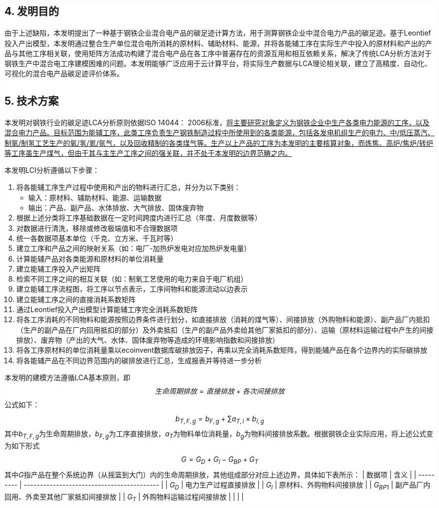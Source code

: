 ## 4. 发明目的

由于上述缺陷，本发明提出了一种基于钢铁企业混合电产品的碳足迹计算方法，用于测算钢铁企业中混合电力产品的碳足迹。基于Leontief投入产出模型，本发明通过整合生产单位混合电所消耗的原材料、辅助材料、能源，并将各能辅工序在实际生产中投入的原材料和产出的产品与其他工序相关联，使用矩阵方法成功构建了混合电产品在各工序中普遍存在的资源互用和相互依赖关系，解决了传统LCA分析方法对于钢铁生产中混合电工序建模困难的问题。本发明能够广泛应用于云计算平台，将实际生产数据与LCA理论相关联，建立了高精度、自动化、可视化的混合电产品碳足迹评价体系。

## 5. 技术方案

本发明对钢铁行业的碳足迹LCA分析原则依据ISO 14044： 2006标准，<u>将主要研究对象定义为钢铁企业中生产各类电力能源的工序，以及混合电力产品。目标范围为能辅工序，此类工序负责生产钢铁制造过程中所使用到的各类能源，包括各发电机组生产的电力、中/低压蒸汽、制氧/制氢工艺生产的氧/氢/氮/氩气，以及回收精制的各类煤气等。生产以上产品的工序为本发明的主要核算对象，而炼焦、高炉/焦炉/转炉等工序虽生产煤气，但由于其与主生产工序之间的强关联，并不处于本发明的边界范畴之内。</u>

本发明LCI分析遵循以下步骤：

1. 将各能辅工序生产过程中使用和产出的物料进行汇总，并分为以下类别：
   * 输入：原材料、辅助材料、能源、运输数据
   * 输出：产品、副产品、水体排放、大气排放、固体废弃物
2. 根据上述分类将工序基础数据在一定时间跨度内进行汇总（年度、月度数据等）
3. 对数据进行清洗，移除或修改极端值和不合理数据项
4. 统一各数据项基本单位（千克、立方米、千瓦时等）
5. 建立工序和产品之间的映射关系（如：电厂-加热炉发电对应加热炉发电量）
6. 计算能辅产品对各类能源和原材料的单位消耗量
7. 建立能辅工序投入产出矩阵
8. 检索不同工序之间的相互关联（如：制氧工艺使用的电力来自于电厂机组）
9. 建立能辅工序流程图，将工序以节点表示，工序间物料和能源流动以边表示
10. 建立能辅工序之间的直接消耗系数矩阵
11. 通过Leontief投入产出模型计算能辅工序完全消耗系数矩阵
12. 将各工序消耗的不同物料和能源按照边界条件进行划分，如直接排放（消耗的煤气等）、间接排放（外购物料和能源）、副产品厂内抵扣（生产的副产品在厂内回用抵扣的部分）及外卖抵扣（生产的副产品外卖给其他厂家抵扣的部分）、运输（原材料运输过程中产生的间接排放）、废弃物（产出的大气、水体、固体废弃物等造成的环境影响指数和间接排放）
13. 将各工序原材料的单位消耗量乘以ecoinvent数据库碳排放因子，再乘以完全消耗系数矩阵，得到能辅产品在各个边界内的实际碳排放
14. 将各能辅产品在不同边界范围内的碳排放进行汇总，生成报表并等待进一步分析

本发明的建模方法遵循LCA基本原则，即
$$
生命周期排放 = 直接排放 + 各次间接排放
$$
公式如下：
$$
b_{T,F,g} = b_{F,g} + \sum{a_{T,i} \times b_{i,g}}
$$
其中$b_{T,F,g}$为生命周期排放，$b_{F,g}$为工序直接排放，$a_T$为物料单位消耗量，$b_g$为物料间接排放系数。根据钢铁企业实际应用，将上述公式变为如下形式
$$
G = G_{D} + G_{I} - G_{BP} + G_{T}
$$
其中$G$指产品在整个系统边界（从摇篮到大门）内的生命周期排放，其他组成部分对应上述边界，具体如下表所示：
| 数据项    | 含义                                       |
| --------- | ------------------------------------------ |
| $G_{D}$   | 电力生产过程直接排放                       |
| $G_{I}$   | 原材料、外购物料间接排放                   |
| $G_{BP1}$ | 副产品厂内回用、外卖至其他厂家抵扣间接排放 |
| $G_{T}$   | 外购物料运输过程间接排放                   |
|           |                                            |
